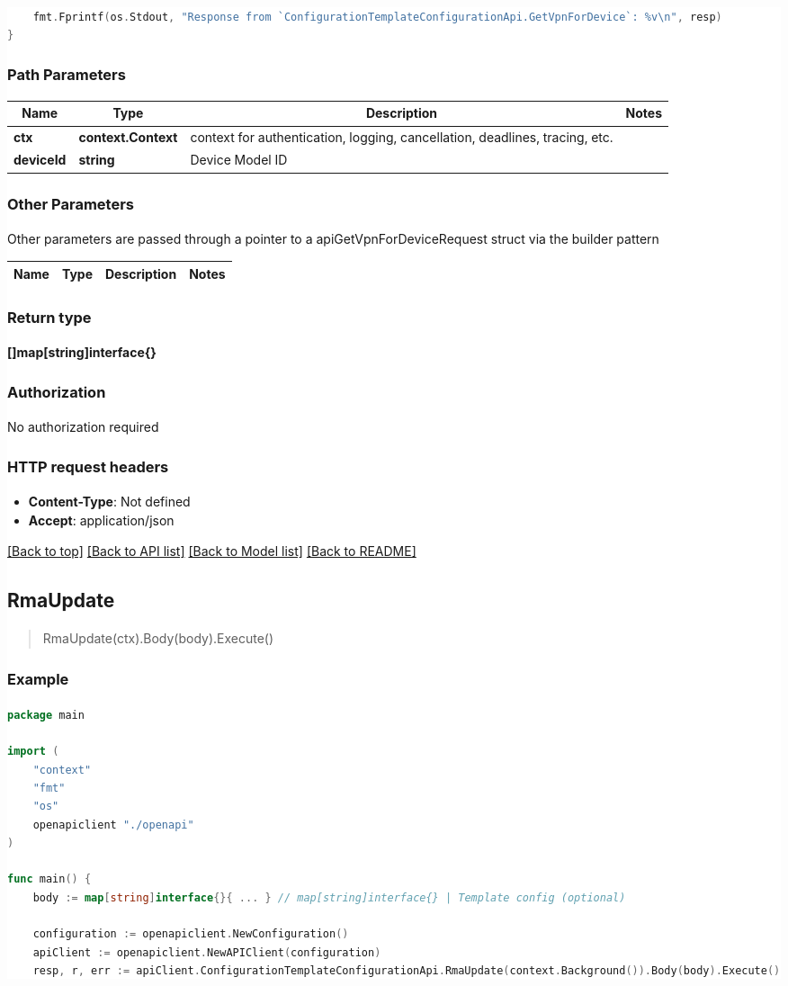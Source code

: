 ```go
    fmt.Fprintf(os.Stdout, "Response from `ConfigurationTemplateConfigurationApi.GetVpnForDevice`: %v\n", resp)
}
```

### Path Parameters


Name | Type | Description  | Notes
------------- | ------------- | ------------- | -------------
**ctx** | **context.Context** | context for authentication, logging, cancellation, deadlines, tracing, etc.
**deviceId** | **string** | Device Model ID | 

### Other Parameters

Other parameters are passed through a pointer to a apiGetVpnForDeviceRequest struct via the builder pattern


Name | Type | Description  | Notes
------------- | ------------- | ------------- | -------------


### Return type

**[]map[string]interface{}**

### Authorization

No authorization required

### HTTP request headers

- **Content-Type**: Not defined
- **Accept**: application/json

[[Back to top]](#) [[Back to API list]](../README.md#documentation-for-api-endpoints)
[[Back to Model list]](../README.md#documentation-for-models)
[[Back to README]](../README.md)


## RmaUpdate

> RmaUpdate(ctx).Body(body).Execute()





### Example

```go
package main

import (
    "context"
    "fmt"
    "os"
    openapiclient "./openapi"
)

func main() {
    body := map[string]interface{}{ ... } // map[string]interface{} | Template config (optional)

    configuration := openapiclient.NewConfiguration()
    apiClient := openapiclient.NewAPIClient(configuration)
    resp, r, err := apiClient.ConfigurationTemplateConfigurationApi.RmaUpdate(context.Background()).Body(body).Execute()
```